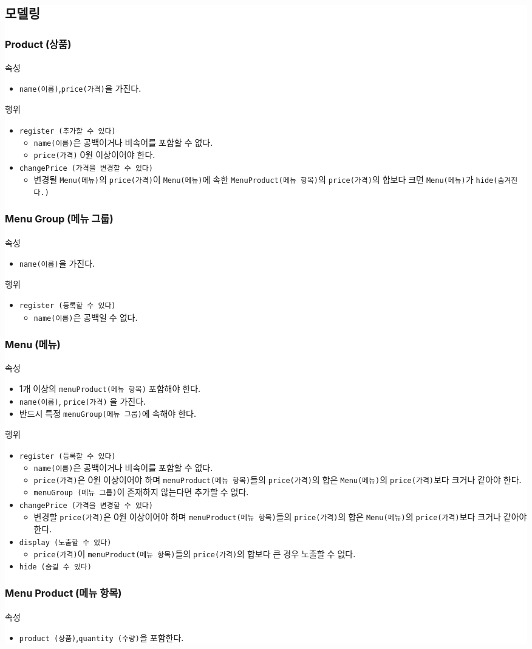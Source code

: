 ## 모델링

### Product (상품)

속성

- `name(이름)`,`price(가격)`을 가진다.

행위

- `register (추가할 수 있다)`
  - `name(이름)`은 공백이거나 비속어를 포함할 수 없다.
  - `price(가격)` 0원 이상이어야 한다.
- `changePrice (가격을 변경할 수 있다)`
  - 변경될 `Menu(메뉴)`의 `price(가격)`이 `Menu(메뉴)`에 속한 `MenuProduct(메뉴 항목)`의 `price(가격)`의 합보다 크면 `Menu(메뉴)`가 `hide(숨겨진다.)`

### Menu Group (메뉴 그룹)

속성

- `name(이름)`을 가진다.

행위

- `register (등록할 수 있다)`
  - `name(이름)`은 공백일 수 없다.

### Menu (메뉴)

속성

- 1개 이상의 `menuProduct(메뉴 항목)` 포함해야 한다.
- `name(이름)`, `price(가격)` 을 가진다.
-  반드시 특정 `menuGroup(메뉴 그룹)`에 속해야 한다.

행위

- `register (등록할 수 있다)`
  - `name(이름)`은 공백이거나 비속어를 포함할 수 없다.
  - `price(가격)`은 0원 이상이어야 하며 `menuProduct(메뉴 항목)`들의 `price(가격)`의 합은 `Menu(메뉴)`의 `price(가격)`보다 크거나 같아야 한다.
  - `menuGroup (메뉴 그룹)`이 존재하지 않는다면 추가할 수 없다.
- `changePrice (가격을 변경할 수 있다)`
  - 변경할 `price(가격)`은 0원 이상이어야 하며 `menuProduct(메뉴 항목)`들의 `price(가격)`의 합은 `Menu(메뉴)`의 `price(가격)`보다 크거나 같아야 한다.
- `display (노출할 수 있다)`
  - `price(가격)`이 `menuProduct(메뉴 항목)`들의 `price(가격)`의 합보다 큰 경우 노출할 수 없다.
- `hide (숨길 수 있다)`

### Menu Product (메뉴 항목)

속성

- `product (상품)`,`quantity (수량)`을 포함한다.
